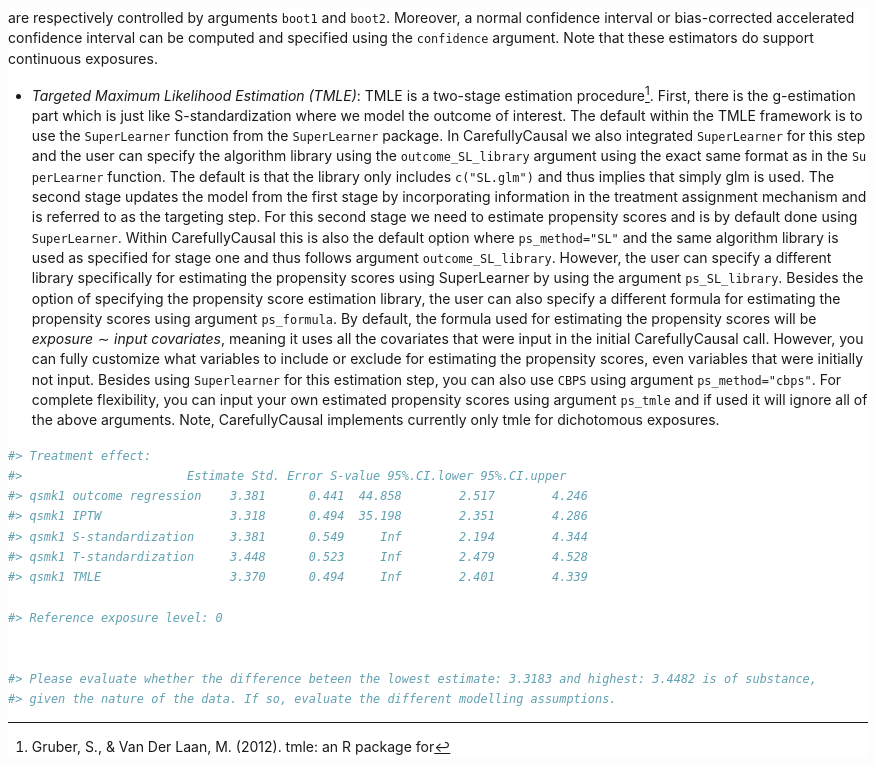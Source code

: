   are respectively controlled by arguments `boot1` and `boot2`.
  Moreover, a normal confidence interval or bias-corrected accelerated
  confidence interval can be computed and specified using the
  `confidence` argument. Note that these estimators do support
  continuous exposures.
- *Targeted Maximum Likelihood Estimation (TMLE)*: TMLE is a two-stage
  estimation procedure[^14]. First, there is the g-estimation part which
  is just like S-standardization where we model the outcome of interest.
  The default within the TMLE framework is to use the `SuperLearner`
  function from the `SuperLearner` package. In CarefullyCausal we also
  integrated `SuperLearner` for this step and the user can specify the
  algorithm library using the `outcome_SL_library` argument using the
  exact same format as in the `SuperLearner` function. The default is
  that the library only includes `c("SL.glm")` and thus implies that
  simply glm is used. The second stage updates the model from the first
  stage by incorporating information in the treatment assignment
  mechanism and is referred to as the targeting step. For this second
  stage we need to estimate propensity scores and is by default done
  using `SuperLearner`. Within CarefullyCausal this is also the default
  option where `ps_method="SL"` and the same algorithm library is used
  as specified for stage one and thus follows argument
  `outcome_SL_library`. However, the user can specify a different
  library specifically for estimating the propensity scores using
  SuperLearner by using the argument `ps_SL_library`. Besides the option
  of specifying the propensity score estimation library, the user can
  also specify a different formula for estimating the propensity scores
  using argument `ps_formula`. By default, the formula used for
  estimating the propensity scores will be
  $exposure \sim input \ covariates$, meaning it uses all the covariates
  that were input in the initial CarefullyCausal call. However, you can
  fully customize what variables to include or exclude for estimating
  the propensity scores, even variables that were initially not input.
  Besides using `Superlearner` for this estimation step, you can also
  use `CBPS` using argument `ps_method="cbps"`. For complete
  flexibility, you can input your own estimated propensity scores using
  argument `ps_tmle` and if used it will ignore all of the above
  arguments. Note, CarefullyCausal implements currently only tmle for
  dichotomous exposures.

``` r
#> Treatment effect: 
#>                       Estimate Std. Error S-value 95%.CI.lower 95%.CI.upper
#> qsmk1 outcome regression    3.381      0.441  44.858        2.517        4.246
#> qsmk1 IPTW                  3.318      0.494  35.198        2.351        4.286
#> qsmk1 S-standardization     3.381      0.549     Inf        2.194        4.344
#> qsmk1 T-standardization     3.448      0.523     Inf        2.479        4.528
#> qsmk1 TMLE                  3.370      0.494     Inf        2.401        4.339

#> Reference exposure level: 0 


#> Please evaluate whether the difference beteen the lowest estimate: 3.3183 and highest: 3.4482 is of substance, 
#> given the nature of the data. If so, evaluate the different modelling assumptions.
```


[^1]: National Health and Nutrition Examination Survey Data I
[^2]: Hernán MA, Robins JM (2020). Causal Inference: What If. Boca
[^3]: Luijken, K., van Eekelen, R., Gardarsdottir, H., Groenwold, R. H.,
[^4]: Goetghebeur, E., le Cessie, S., De Stavola, B., Moodie, E. E.,
[^5]: Kahan, B. C., Cro, S., Li, F., & Harhay, M. O. (2023). Eliminating
[^6]: Rose-Nussbaumer, J. (2021). Statistical Significance vs Clinical
[^7]: Greenland, S., Senn, S. J., Rothman, K. J., Carlin, J. B., Poole,
[^8]: 14\. Greenland, S. (2019). Valid p-values behave exactly as they
[^9]: Fong C, Ratkovic M, Imai K (2022). *CBPS: Covariate Balancing
[^10]: Imai, K., & Ratkovic, M. (2014). Covariate balancing propensity
[^11]: Imai, K., & Ratkovic, M. (2015). Robust estimation of inverse
[^12]: Fong, C., Hazlett, C., & Imai, K. (2018). Covariate balancing
[^13]: Künzel, S. R., Sekhon, J. S., Bickel, P. J., & Yu, B. (2019).
[^14]: Gruber, S., & Van Der Laan, M. (2012). tmle: an R package for
[^15]: Greifer N (2023). *cobalt: Covariate Balance Tables and Plots*. R
[^16]: Austin, P. C. (2019). Assessing covariate balance when using the